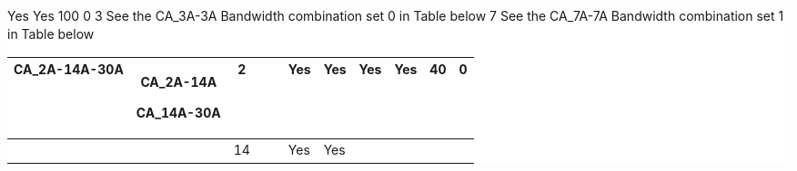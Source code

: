 <td>Yes</td>
<td>Yes</td>
<td>100</td>
<td>0</td>
</tr>
<tr class="odd">
<td></td>
<td></td>
<td>3</td>
<td>See the CA_3A-3A Bandwidth combination set 0 in Table below</td>
<td></td>
<td></td>
<td></td>
<td></td>
<td></td>
<td></td>
<td></td>
</tr>
<tr class="even">
<td></td>
<td></td>
<td>7</td>
<td>See the CA_7A-7A Bandwidth combination set 1 in Table below</td>
<td></td>
<td></td>
<td></td>
<td></td>
<td></td>
<td></td>
<td></td>
</tr>
</tbody>
</table>

<table>
<thead>
<tr class="header">
<th>CA_2A-14A-30A</th>
<th><p>CA_2A-14A</p>
<p>CA_14A-30A</p></th>
<th>2</th>
<th></th>
<th></th>
<th>Yes</th>
<th>Yes</th>
<th>Yes</th>
<th>Yes</th>
<th>40</th>
<th>0</th>
</tr>
</thead>
<tbody>
<tr class="odd">
<td></td>
<td></td>
<td>14</td>
<td></td>
<td></td>
<td>Yes</td>
<td>Yes</td>
<td></td>
<td></td>
<td></td>
<td></td>